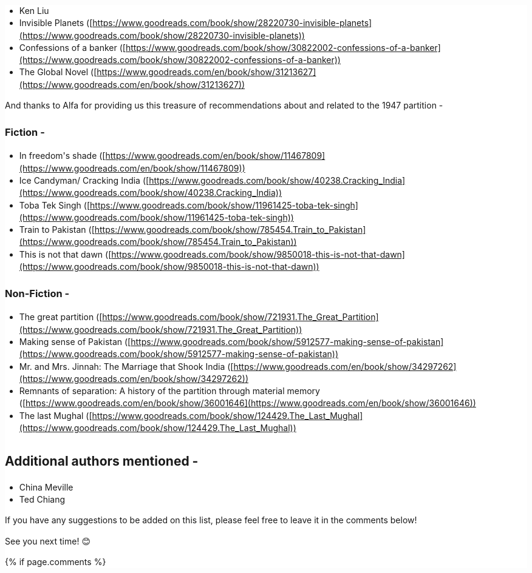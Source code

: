- Ken Liu
- Invisible Planets ([https://www.goodreads.com/book/show/28220730-invisible-planets](https://www.goodreads.com/book/show/28220730-invisible-planets))
- Confessions of a banker ([https://www.goodreads.com/book/show/30822002-confessions-of-a-banker](https://www.goodreads.com/book/show/30822002-confessions-of-a-banker))
- The Global Novel ([https://www.goodreads.com/en/book/show/31213627](https://www.goodreads.com/en/book/show/31213627))

And thanks to Alfa for providing us this treasure of recommendations about and related to the 1947 partition - 

### Fiction - 

- In freedom's shade ([https://www.goodreads.com/en/book/show/11467809](https://www.goodreads.com/en/book/show/11467809))
- Ice Candyman/ Cracking India ([https://www.goodreads.com/book/show/40238.Cracking_India](https://www.goodreads.com/book/show/40238.Cracking_India))
- Toba Tek Singh ([https://www.goodreads.com/book/show/11961425-toba-tek-singh](https://www.goodreads.com/book/show/11961425-toba-tek-singh))
- Train to Pakistan ([https://www.goodreads.com/book/show/785454.Train_to_Pakistan](https://www.goodreads.com/book/show/785454.Train_to_Pakistan))
- This is not that dawn ([https://www.goodreads.com/book/show/9850018-this-is-not-that-dawn](https://www.goodreads.com/book/show/9850018-this-is-not-that-dawn))

### Non-Fiction - 

- The great partition ([https://www.goodreads.com/book/show/721931.The_Great_Partition](https://www.goodreads.com/book/show/721931.The_Great_Partition))
- Making sense of Pakistan ([https://www.goodreads.com/book/show/5912577-making-sense-of-pakistan](https://www.goodreads.com/book/show/5912577-making-sense-of-pakistan))
- Mr. and Mrs. Jinnah: The Marriage that Shook India ([https://www.goodreads.com/en/book/show/34297262](https://www.goodreads.com/en/book/show/34297262))
- Remnants of separation: A history of the partition through material memory ([https://www.goodreads.com/en/book/show/36001646](https://www.goodreads.com/en/book/show/36001646))
- The last Mughal ([https://www.goodreads.com/book/show/124429.The_Last_Mughal](https://www.goodreads.com/book/show/124429.The_Last_Mughal))

## Additional authors mentioned - 

- China Meville
- Ted Chiang


If you have any suggestions to be added on this list, please feel free to leave it in the comments below!

See you next time! :blush:


{% if page.comments %}
<div id="disqus_thread"></div>
<script>

/**
*  RECOMMENDED CONFIGURATION VARIABLES: EDIT AND UNCOMMENT THE SECTION BELOW TO INSERT DYNAMIC VALUES FROM YOUR PLATFORM OR CMS.
*  LEARN WHY DEFINING THESE VARIABLES IS IMPORTANT: https://disqus.com/admin/universalcode/#configuration-variables*/
/*
var disqus_config = function () {
this.page.url = brokebibliophilesbangalore.github.io/2019-01-27-BBB-Meetup-17;
  // Replace PAGE_URL with your page's canonical URL variable
this.page.identifier = 2019-01-27-BBB-Meetup-17; 
// Replace PAGE_IDENTIFIER with your page's unique identifier variable
};
*/
(function() { // DON'T EDIT BELOW THIS LINE